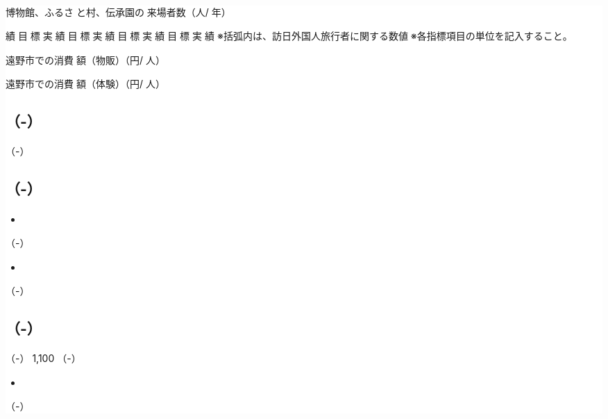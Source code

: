 博物館、ふるさ
と村、伝承園の
来場者数（人/
年）

績
目
標
実
績
目
標
実
績
目
標
実
績
目
標
実
績
※括弧内は、訪日外国人旅行者に関する数値
※各指標項目の単位を記入すること。

遠野市での消費
額（物販）（円/
人）

遠野市での消費
額（体験）（円/
人）

（-）
-
（-）

（-）
-

-
（-）

-
（-）

（-）
-

（-）
1,100
（-）

-
（-）
